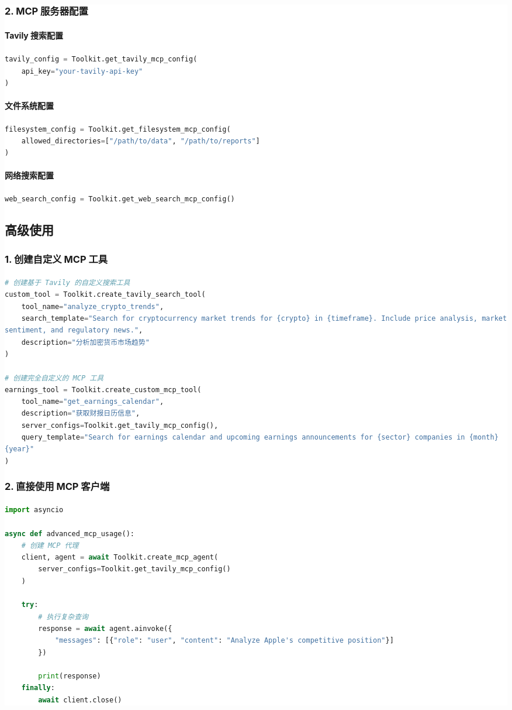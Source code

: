 ### 2. MCP 服务器配置

#### Tavily 搜索配置
```python
tavily_config = Toolkit.get_tavily_mcp_config(
    api_key="your-tavily-api-key"
)
```

#### 文件系统配置
```python
filesystem_config = Toolkit.get_filesystem_mcp_config(
    allowed_directories=["/path/to/data", "/path/to/reports"]
)
```

#### 网络搜索配置
```python
web_search_config = Toolkit.get_web_search_mcp_config()
```

## 高级使用

### 1. 创建自定义 MCP 工具

```python
# 创建基于 Tavily 的自定义搜索工具
custom_tool = Toolkit.create_tavily_search_tool(
    tool_name="analyze_crypto_trends",
    search_template="Search for cryptocurrency market trends for {crypto} in {timeframe}. Include price analysis, market sentiment, and regulatory news.",
    description="分析加密货币市场趋势"
)

# 创建完全自定义的 MCP 工具
earnings_tool = Toolkit.create_custom_mcp_tool(
    tool_name="get_earnings_calendar",
    description="获取财报日历信息",
    server_configs=Toolkit.get_tavily_mcp_config(),
    query_template="Search for earnings calendar and upcoming earnings announcements for {sector} companies in {month} {year}"
)
```

### 2. 直接使用 MCP 客户端

```python
import asyncio

async def advanced_mcp_usage():
    # 创建 MCP 代理
    client, agent = await Toolkit.create_mcp_agent(
        server_configs=Toolkit.get_tavily_mcp_config()
    )
    
    try:
        # 执行复杂查询
        response = await agent.ainvoke({
            "messages": [{"role": "user", "content": "Analyze Apple's competitive position"}]
        })
        
        print(response)
    finally:
        await client.close()

```